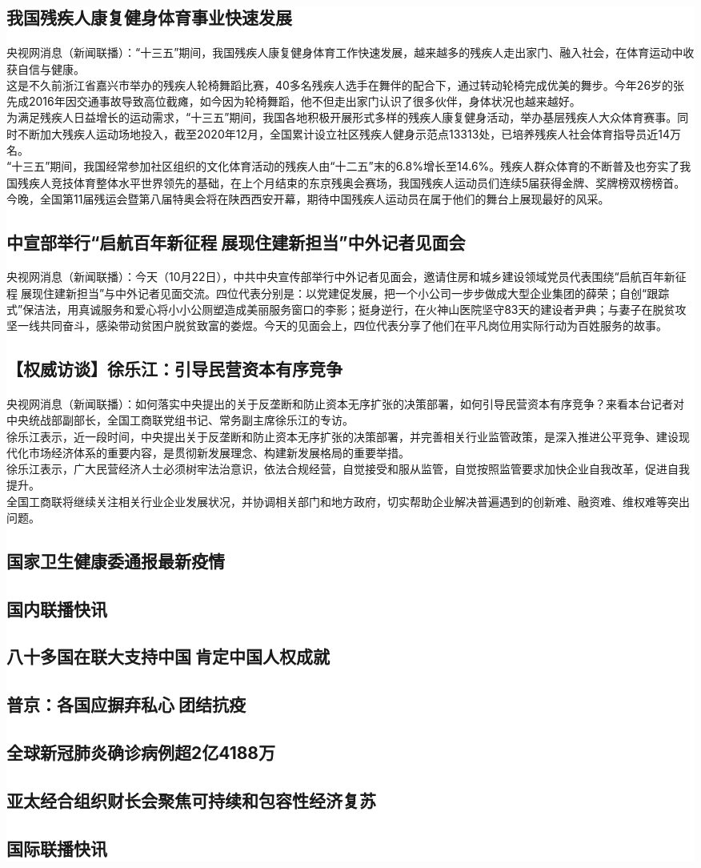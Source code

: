 ## 我国残疾人康复健身体育事业快速发展  
央视网消息（新闻联播）：“十三五”期间，我国残疾人康复健身体育工作快速发展，越来越多的残疾人走出家门、融入社会，在体育运动中收获自信与健康。  
这是不久前浙江省嘉兴市举办的残疾人轮椅舞蹈比赛，40多名残疾人选手在舞伴的配合下，通过转动轮椅完成优美的舞步。今年26岁的张先成2016年因交通事故导致高位截瘫，如今因为轮椅舞蹈，他不但走出家门认识了很多伙伴，身体状况也越来越好。  
为满足残疾人日益增长的运动需求，“十三五”期间，我国各地积极开展形式多样的残疾人康复健身活动，举办基层残疾人大众体育赛事。同时不断加大残疾人运动场地投入，截至2020年12月，全国累计设立社区残疾人健身示范点13313处，已培养残疾人社会体育指导员近14万名。  
“十三五”期间，我国经常参加社区组织的文化体育活动的残疾人由“十二五”末的6.8%增长至14.6%。残疾人群众体育的不断普及也夯实了我国残疾人竞技体育整体水平世界领先的基础，在上个月结束的东京残奥会赛场，我国残疾人运动员们连续5届获得金牌、奖牌榜双榜榜首。今晚，全国第11届残运会暨第八届特奥会将在陕西西安开幕，期待中国残疾人运动员在属于他们的舞台上展现最好的风采。  
## 中宣部举行“启航百年新征程 展现住建新担当”中外记者见面会  
央视网消息（新闻联播）：今天（10月22日），中共中央宣传部举行中外记者见面会，邀请住房和城乡建设领域党员代表围绕“启航百年新征程 展现住建新担当”与中外记者见面交流。四位代表分别是：以党建促发展，把一个小公司一步步做成大型企业集团的薛荣；自创“跟踪式”保洁法，用真诚服务和爱心将小小公厕塑造成美丽服务窗口的李影；挺身逆行，在火神山医院坚守83天的建设者尹典；与妻子在脱贫攻坚一线共同奋斗，感染带动贫困户脱贫致富的娄煜。今天的见面会上，四位代表分享了他们在平凡岗位用实际行动为百姓服务的故事。  
## 【权威访谈】徐乐江：引导民营资本有序竞争  
央视网消息（新闻联播）：如何落实中央提出的关于反垄断和防止资本无序扩张的决策部署，如何引导民营资本有序竞争？来看本台记者对中央统战部副部长，全国工商联党组书记、常务副主席徐乐江的专访。  
徐乐江表示，近一段时间，中央提出关于反垄断和防止资本无序扩张的决策部署，并完善相关行业监管政策，是深入推进公平竞争、建设现代化市场经济体系的重要内容，是贯彻新发展理念、构建新发展格局的重要举措。  
徐乐江表示，广大民营经济人士必须树牢法治意识，依法合规经营，自觉接受和服从监管，自觉按照监管要求加快企业自我改革，促进自我提升。  
全国工商联将继续关注相关行业企业发展状况，并协调相关部门和地方政府，切实帮助企业解决普遍遇到的创新难、融资难、维权难等突出问题。  
## 国家卫生健康委通报最新疫情  
## 国内联播快讯  
## 八十多国在联大支持中国 肯定中国人权成就  
## 普京：各国应摒弃私心 团结抗疫  
## 全球新冠肺炎确诊病例超2亿4188万  
## 亚太经合组织财长会聚焦可持续和包容性经济复苏  
## 国际联播快讯  
